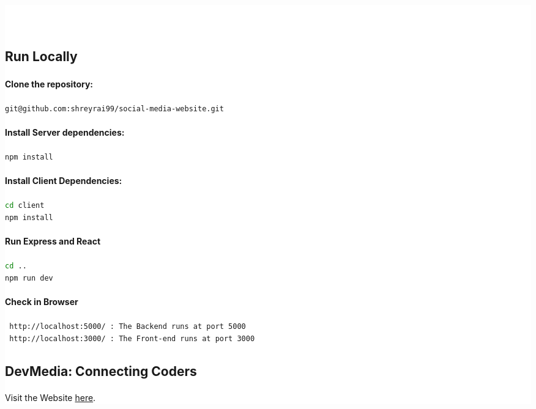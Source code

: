 <br/><br/>
## Run Locally
#### Clone the repository: 
```bash
git@github.com:shreyrai99/social-media-website.git
```
#### Install Server dependencies: 
```bash
npm install
```
#### Install Client Dependencies:
```bash
cd client
npm install
```
#### Run Express and React
```bash
cd ..
npm run dev
```
#### Check in Browser
```bash
 http://localhost:5000/ : The Backend runs at port 5000
 http://localhost:3000/ : The Front-end runs at port 3000
```



## DevMedia: Connecting Coders 
Visit the Website [here](https://shreybook.herokuapp.com/).
